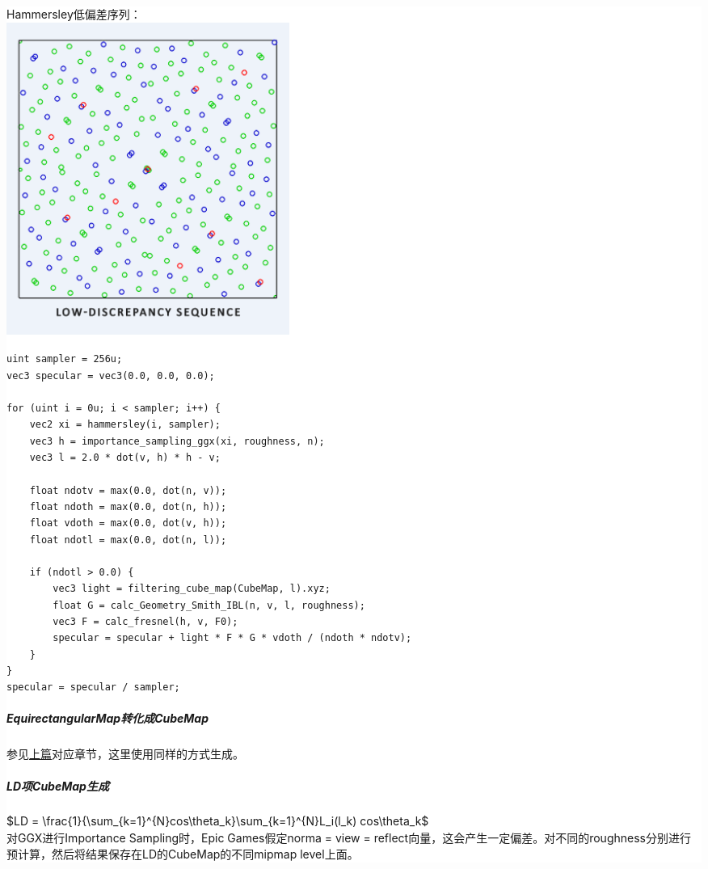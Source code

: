 Hammersley低偏差序列：  
<img class="shadow" src="/img/in-post/pbs-ibl-spec/7.png" width="350">  
```
uint sampler = 256u;
vec3 specular = vec3(0.0, 0.0, 0.0);

for (uint i = 0u; i < sampler; i++) {
    vec2 xi = hammersley(i, sampler);
    vec3 h = importance_sampling_ggx(xi, roughness, n);
    vec3 l = 2.0 * dot(v, h) * h - v;

    float ndotv = max(0.0, dot(n, v));
    float ndoth = max(0.0, dot(n, h));
    float vdoth = max(0.0, dot(v, h));
    float ndotl = max(0.0, dot(n, l));

    if (ndotl > 0.0) {
        vec3 light = filtering_cube_map(CubeMap, l).xyz;
        float G = calc_Geometry_Smith_IBL(n, v, l, roughness);
        vec3 F = calc_fresnel(h, v, F0);
        specular = specular + light * F * G * vdoth / (ndoth * ndotv);
    }
}
specular = specular / sampler;
```

##### EquirectangularMap转化成CubeMap  
参见[上篇](https://huangx916.github.io/2019/03/16/iblDiffPbr/)对应章节，这里使用同样的方式生成。  

##### LD项CubeMap生成  
$LD = \frac{1}{\sum_{k=1}^{N}cos\theta_k}\sum_{k=1}^{N}L_i(l_k) cos\theta_k$  
对GGX进行Importance Sampling时，Epic Games假定norma = view = reflect向量，这会产生一定偏差。对不同的roughness分别进行预计算，然后将结果保存在LD的CubeMap的不同mipmap level上面。  